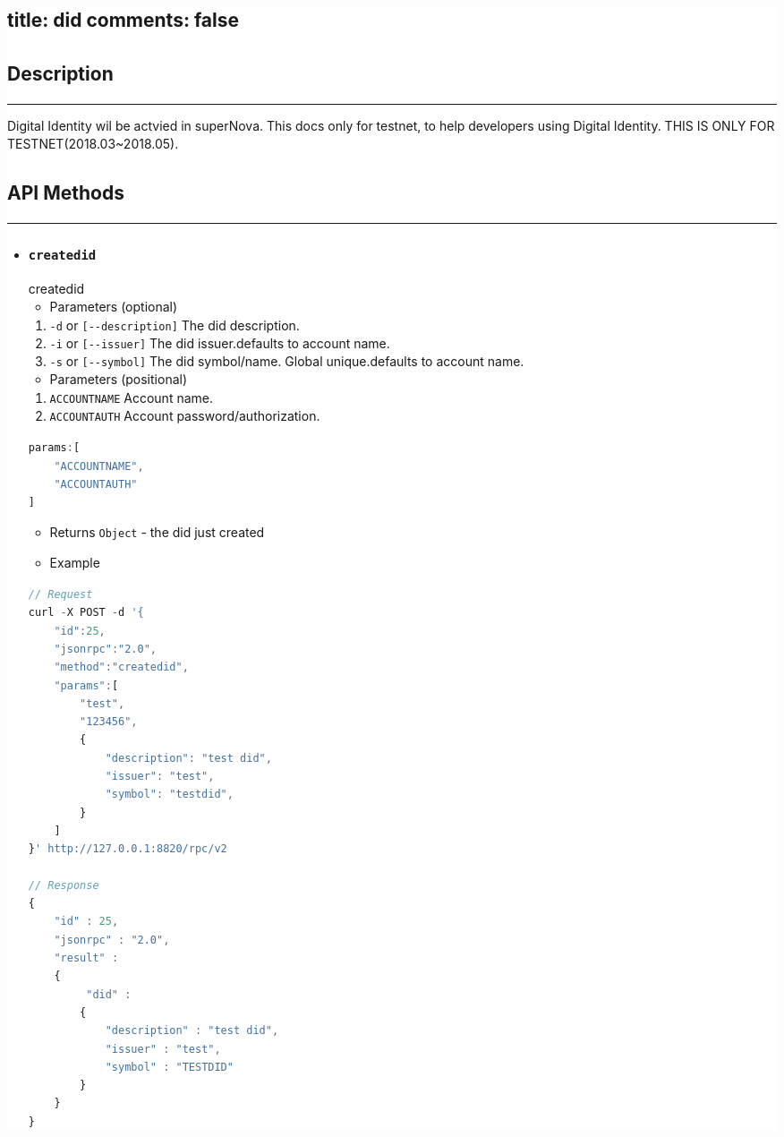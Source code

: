 title: did
comments: false
---

## Description
***
Digital Identity wil be actvied in superNova.
This docs only for testnet, to help developers using Digital Identity.
THIS IS ONLY FOR TESTNET(2018.03~2018.05).

## API Methods 
***

* ### `createdid`
    createdid
    * Parameters (optional)
    1. `-d` or `[--description]` The did description.
    2. `-i` or `[--issuer]` The did issuer.defaults to account name.
    3. `-s` or `[--symbol]` The did symbol/name. Global unique.defaults to account name.
    * Parameters (positional)
    1. `ACCOUNTNAME` Account name.
    2. `ACCOUNTAUTH` Account password/authorization.
    ```js
    params:[
        "ACCOUNTNAME", 
        "ACCOUNTAUTH"
    ]
     ```
    * Returns
    `Object` - the did just created

    * Example
    ```js
    // Request
    curl -X POST -d '{
        "id":25,
        "jsonrpc":"2.0",
        "method":"createdid",
        "params":[
            "test",
            "123456",
            {
                "description": "test did",
                "issuer": "test",
                "symbol": "testdid",
            }
        ]
    }' http://127.0.0.1:8820/rpc/v2

    // Response
    {
        "id" : 25,
        "jsonrpc" : "2.0",
        "result" : 
        {
             "did" :
            {
                "description" : "test did",
                "issuer" : "test",
                "symbol" : "TESTDID"
            }
        }
    }